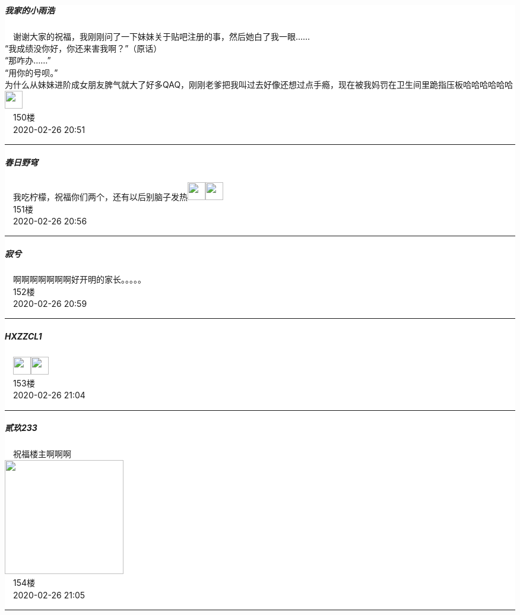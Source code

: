 
##### 我家的小雨浩  
&emsp;谢谢大家的祝福，我刚刚问了一下妹妹关于贴吧注册的事，然后她白了我一眼……  
“我成绩没你好，你还来害我啊？”（原话）  
“那咋办……”  
“用你的号呗。”  
为什么从妹妹进阶成女朋友脾气就大了好多QAQ，刚刚老爹把我叫过去好像还想过点手瘾，现在被我妈罚在卫生间里跪指压板哈哈哈哈哈哈<img class="BDE_Smiley" pic_type="1" width="30" height="30" src="https://tb2.bdstatic.com/tb/editor/images/face/i_f25.png?t=20140803" >  
&emsp;150楼  
&emsp;2020-02-26 20:51
***


##### 春日野穹<img src="//tb1.bdstatic.com/tb/cms/nickemoji/4-7.png" class="nicknameEmoji" style="width:13px;height:13px"/><img src="//tb1.bdstatic.com/tb/cms/nickemoji/3-3.png" class="nicknameEmoji" style="width:13px;height:13px"/>  
&emsp;我吃柠檬，祝福你们两个，还有以后别脑子发热<img class="BDE_Smiley" width="30" height="30" changedsize="false" src="https://gsp0.baidu.com/5aAHeD3nKhI2p27j8IqW0jdnxx1xbK/tb/editor/images/client/image_emoticon9.png" ><img class="BDE_Smiley" width="30" height="30" changedsize="false" src="https://gsp0.baidu.com/5aAHeD3nKhI2p27j8IqW0jdnxx1xbK/tb/editor/images/client/image_emoticon13.png" >  
&emsp;151楼  
&emsp;2020-02-26 20:56
***


##### 寂兮<img src="//tb1.bdstatic.com/tb/cms/nickemoji/1-10.png" class="nicknameEmoji" style="width:13px;height:13px"/>  
&emsp;啊啊啊啊啊啊啊好开明的家长。。。。。  
&emsp;152楼  
&emsp;2020-02-26 20:59
***


##### HXZZCL1  
&emsp;<img class="BDE_Smiley" width="30" height="30" changedsize="false" src="https://gsp0.baidu.com/5aAHeD3nKhI2p27j8IqW0jdnxx1xbK/tb/editor/images/client/image_emoticon25.png" ><img class="BDE_Smiley" width="30" height="30" changedsize="false" src="https://gsp0.baidu.com/5aAHeD3nKhI2p27j8IqW0jdnxx1xbK/tb/editor/images/client/image_emoticon25.png" >  
&emsp;153楼  
&emsp;2020-02-26 21:04
***


##### 贰玖233  
&emsp;祝福楼主啊啊啊  
<img class="BDE_Image" src="http://tiebapic.baidu.com/forum/w%3D580/sign=409ac099307f9e2f70351d002f30e962/52fa5cda81cb39db57ec1529c7160924ab18305b.jpg" size="8651" width="200" height="192" size="8651">  
&emsp;154楼  
&emsp;2020-02-26 21:05
***


